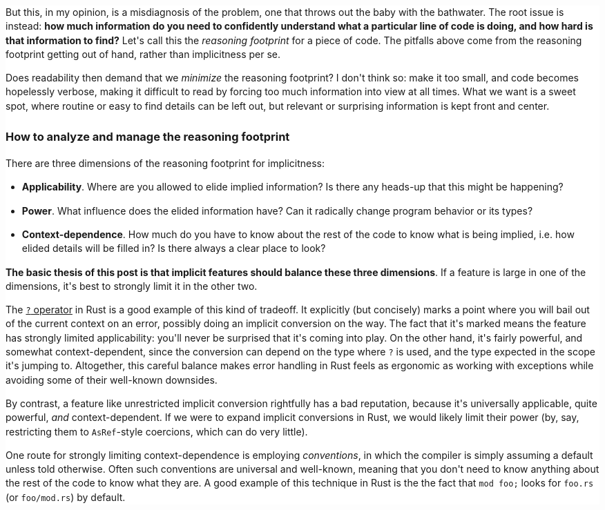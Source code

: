 But this, in my opinion, is a misdiagnosis of the problem, one that throws out
the baby with the bathwater. The root issue is instead: **how much information
do you need to confidently understand what a particular line of code is doing,
and how hard is that information to find?** Let's call this the *reasoning
footprint* for a piece of code. The pitfalls above come from the reasoning
footprint getting out of hand, rather than implicitness per se.

Does readability then demand that we *minimize* the reasoning footprint? I don't
think so: make it too small, and code becomes hopelessly verbose, making it
difficult to read by forcing too much information into view at all times. What
we want is a sweet spot, where routine or easy to find details can be left out,
but relevant or surprising information is kept front and center.

### How to analyze and manage the reasoning footprint

There are three dimensions of the reasoning footprint for implicitness:

- **Applicability**. Where are you allowed to elide implied information? Is
  there any heads-up that this might be happening?

- **Power**. What influence does the elided information have? Can it radically
  change program behavior or its types?

- **Context-dependence**. How much do you have to know about the rest of the
  code to know what is being implied, i.e. how elided details will be filled in?
  Is there always a clear place to look?

**The basic thesis of this post is that implicit features should balance these
three dimensions**. If a feature is large in one of the dimensions, it's best to
strongly limit it in the other two.

The [`?` operator](https://blog.rust-lang.org/2016/11/10/Rust-1.13.html) in Rust
is a good example of this kind of tradeoff. It explicitly (but concisely) marks
a point where you will bail out of the current context on an error, possibly
doing an implicit conversion on the way. The fact that it's marked means the
feature has strongly limited applicability: you'll never be surprised that it's
coming into play. On the other hand, it's fairly powerful, and somewhat
context-dependent, since the conversion can depend on the type where `?` is
used, and the type expected in the scope it's jumping to. Altogether, this
careful balance makes error handling in Rust feels as ergonomic as working with
exceptions while avoiding some of their well-known downsides.

By contrast, a feature like unrestricted implicit conversion rightfully has a
bad reputation, because it's universally applicable, quite powerful, *and*
context-dependent. If we were to expand implicit conversions in Rust, we would
likely limit their power (by, say, restricting them to `AsRef`-style coercions,
which can do very little).

One route for strongly limiting context-dependence is employing *conventions*,
in which the compiler is simply assuming a default unless told otherwise. Often
such conventions are universal and well-known, meaning that you don't need to
know anything about the rest of the code to know what they are. A good example
of this technique in Rust is the the fact that `mod foo;` looks for `foo.rs` (or
`foo/mod.rs`) by default.

